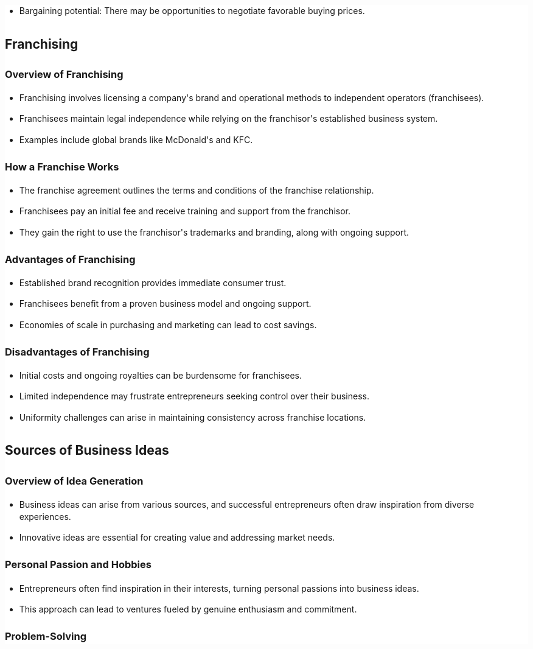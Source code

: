 - Bargaining potential: There may be opportunities to negotiate favorable buying prices.

## Franchising

### Overview of Franchising

- Franchising involves licensing a company's brand and operational methods to independent operators (franchisees).

- Franchisees maintain legal independence while relying on the franchisor's established business system.

- Examples include global brands like McDonald's and KFC.

### How a Franchise Works

- The franchise agreement outlines the terms and conditions of the franchise relationship.

- Franchisees pay an initial fee and receive training and support from the franchisor.

- They gain the right to use the franchisor's trademarks and branding, along with ongoing support.

### Advantages of Franchising

- Established brand recognition provides immediate consumer trust.

- Franchisees benefit from a proven business model and ongoing support.

- Economies of scale in purchasing and marketing can lead to cost savings.

### Disadvantages of Franchising

- Initial costs and ongoing royalties can be burdensome for franchisees.

- Limited independence may frustrate entrepreneurs seeking control over their business.

- Uniformity challenges can arise in maintaining consistency across franchise locations.

## Sources of Business Ideas

### Overview of Idea Generation

- Business ideas can arise from various sources, and successful entrepreneurs often draw inspiration from diverse experiences.

- Innovative ideas are essential for creating value and addressing market needs.

### Personal Passion and Hobbies

- Entrepreneurs often find inspiration in their interests, turning personal passions into business ideas.

- This approach can lead to ventures fueled by genuine enthusiasm and commitment.

### Problem-Solving
